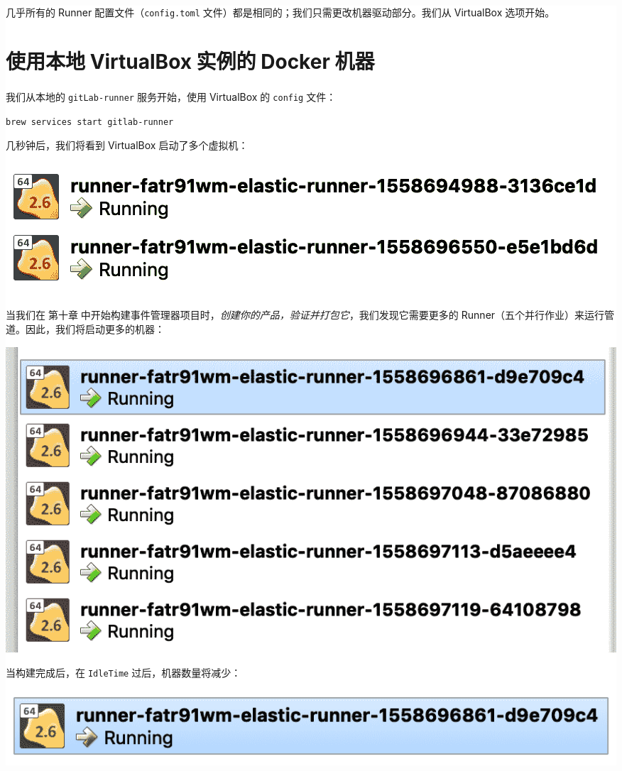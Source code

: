 几乎所有的 Runner 配置文件（`config.toml` 文件）都是相同的；我们只需更改机器驱动部分。我们从 VirtualBox 选项开始。

# 使用本地 VirtualBox 实例的 Docker 机器

我们从本地的 `gitLab-runner` 服务开始，使用 VirtualBox 的 `config` 文件：

```
brew services start gitlab-runner
```

几秒钟后，我们将看到 VirtualBox 启动了多个虚拟机：

![](img/daf1c152-8dfd-42bd-b88b-caa67f7d22fe.png)

当我们在 第十章 中开始构建事件管理器项目时，*创建你的产品，验证并打包它*，我们发现它需要更多的 Runner（五个并行作业）来运行管道。因此，我们将启动更多的机器：

![](img/3e8fdca2-9509-4534-a302-adb39c6f12c6.png)

当构建完成后，在 `IdleTime` 过后，机器数量将减少：

![](img/b15110be-a3ce-4c39-a857-d2457f5f17cb.png)
